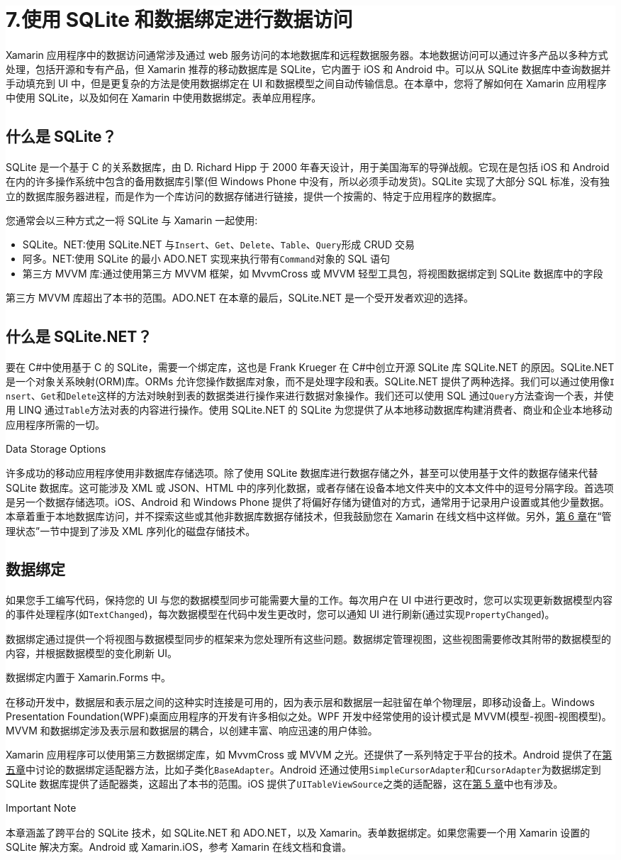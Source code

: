 # 7.使用 SQLite 和数据绑定进行数据访问

Xamarin 应用程序中的数据访问通常涉及通过 web 服务访问的本地数据库和远程数据服务器。本地数据访问可以通过许多产品以多种方式处理，包括开源和专有产品，但 Xamarin 推荐的移动数据库是 SQLite，它内置于 iOS 和 Android 中。可以从 SQLite 数据库中查询数据并手动填充到 UI 中，但是更复杂的方法是使用数据绑定在 UI 和数据模型之间自动传输信息。在本章中，您将了解如何在 Xamarin 应用程序中使用 SQLite，以及如何在 Xamarin 中使用数据绑定。表单应用程序。

## 什么是 SQLite？

SQLite 是一个基于 C 的关系数据库，由 D. Richard Hipp 于 2000 年春天设计，用于美国海军的导弹战舰。它现在是包括 iOS 和 Android 在内的许多操作系统中包含的备用数据库引擎(但 Windows Phone 中没有，所以必须手动发货)。SQLite 实现了大部分 SQL 标准，没有独立的数据库服务器进程，而是作为一个库访问的数据存储进行链接，提供一个按需的、特定于应用程序的数据库。

您通常会以三种方式之一将 SQLite 与 Xamarin 一起使用:

*   SQLite。NET:使用 SQLite.NET 与`Insert`、`Get`、`Delete`、`Table`、`Query`形成 CRUD 交易
*   阿多。NET:使用 SQLite 的最小 ADO.NET 实现来执行带有`Command`对象的 SQL 语句
*   第三方 MVVM 库:通过使用第三方 MVVM 框架，如 MvvmCross 或 MVVM 轻型工具包，将视图数据绑定到 SQLite 数据库中的字段

第三方 MVVM 库超出了本书的范围。ADO.NET 在本章的最后，SQLite.NET 是一个受开发者欢迎的选择。

## 什么是 SQLite.NET？

要在 C#中使用基于 C 的 SQLite，需要一个绑定库，这也是 Frank Krueger 在 C#中创立开源 SQLite 库 SQLite.NET 的原因。SQLite.NET 是一个对象关系映射(ORM)库。ORMs 允许您操作数据库对象，而不是处理字段和表。SQLite.NET 提供了两种选择。我们可以通过使用像`Insert`、`Get`和`Delete`这样的方法对映射到表的数据类进行操作来进行数据对象操作。我们还可以使用 SQL 通过`Query`方法查询一个表，并使用 LINQ 通过`Table`方法对表的内容进行操作。使用 SQLite.NET 的 SQLite 为您提供了从本地移动数据库构建消费者、商业和企业本地移动应用程序所需的一切。

Data Storage Options

许多成功的移动应用程序使用非数据库存储选项。除了使用 SQLite 数据库进行数据存储之外，甚至可以使用基于文件的数据存储来代替 SQLite 数据库。这可能涉及 XML 或 JSON、HTML 中的序列化数据，或者存储在设备本地文件夹中的文本文件中的逗号分隔字段。首选项是另一个数据存储选项。iOS、Android 和 Windows Phone 提供了将偏好存储为键值对的方式，通常用于记录用户设置或其他少量数据。本章着重于本地数据库访问，并不探索这些或其他非数据库数据存储技术，但我鼓励您在 Xamarin 在线文档中这样做。另外，[第 6 章](06.html)在“管理状态”一节中提到了涉及 XML 序列化的磁盘存储技术。

## 数据绑定

如果您手工编写代码，保持您的 UI 与您的数据模型同步可能需要大量的工作。每次用户在 UI 中进行更改时，您可以实现更新数据模型内容的事件处理程序(如`TextChanged`)，每次数据模型在代码中发生更改时，您可以通知 UI 进行刷新(通过实现`PropertyChanged`)。

数据绑定通过提供一个将视图与数据模型同步的框架来为您处理所有这些问题。数据绑定管理视图，这些视图需要修改其附带的数据模型的内容，并根据数据模型的变化刷新 UI。

数据绑定内置于 Xamarin.Forms 中。

在移动开发中，数据层和表示层之间的这种实时连接是可用的，因为表示层和数据层一起驻留在单个物理层，即移动设备上。Windows Presentation Foundation(WPF)桌面应用程序的开发有许多相似之处。WPF 开发中经常使用的设计模式是 MVVM(模型-视图-视图模型)。MVVM 和数据绑定涉及表示层和数据层的耦合，以创建丰富、响应迅速的用户体验。

Xamarin 应用程序可以使用第三方数据绑定库，如 MvvmCross 或 MVVM 之光。还提供了一系列特定于平台的技术。Android 提供了在[第五章](05.html)中讨论的数据绑定适配器方法，比如子类化`BaseAdapter`。Android 还通过使用`SimpleCursorAdapter`和`CursorAdapter`为数据绑定到 SQLite 数据库提供了适配器类，这超出了本书的范围。iOS 提供了`UITableViewSource`之类的适配器，这在[第 5 章](05.html)中也有涉及。

Important Note

本章涵盖了跨平台的 SQLite 技术，如 SQLite.NET 和 ADO.NET，以及 Xamarin。表单数据绑定。如果您需要一个用 Xamarin 设置的 SQLite 解决方案。Android 或 Xamarin.iOS，参考 Xamarin 在线文档和食谱。

